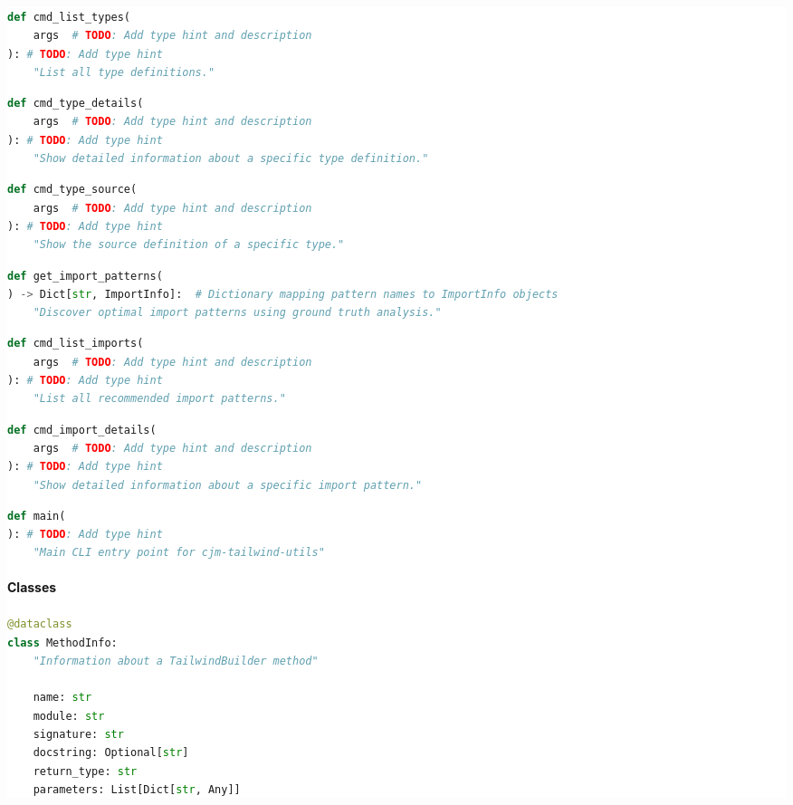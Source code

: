 ``` python
def cmd_list_types(
    args  # TODO: Add type hint and description
): # TODO: Add type hint
    "List all type definitions."
```

``` python
def cmd_type_details(
    args  # TODO: Add type hint and description
): # TODO: Add type hint
    "Show detailed information about a specific type definition."
```

``` python
def cmd_type_source(
    args  # TODO: Add type hint and description
): # TODO: Add type hint
    "Show the source definition of a specific type."
```

``` python
def get_import_patterns(
) -> Dict[str, ImportInfo]:  # Dictionary mapping pattern names to ImportInfo objects
    "Discover optimal import patterns using ground truth analysis."
```

``` python
def cmd_list_imports(
    args  # TODO: Add type hint and description
): # TODO: Add type hint
    "List all recommended import patterns."
```

``` python
def cmd_import_details(
    args  # TODO: Add type hint and description
): # TODO: Add type hint
    "Show detailed information about a specific import pattern."
```

``` python
def main(
): # TODO: Add type hint
    "Main CLI entry point for cjm-tailwind-utils"
```

#### Classes

``` python
@dataclass
class MethodInfo:
    "Information about a TailwindBuilder method"
    
    name: str
    module: str
    signature: str
    docstring: Optional[str]
    return_type: str
    parameters: List[Dict[str, Any]]
```
